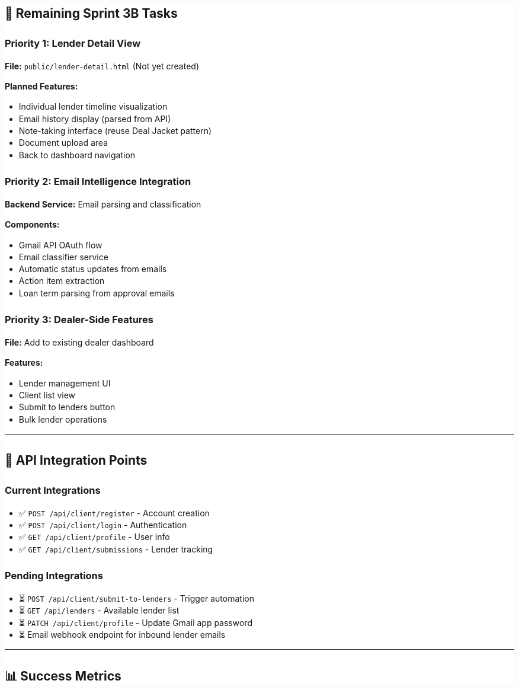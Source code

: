 
## 🚧 Remaining Sprint 3B Tasks

### Priority 1: Lender Detail View
**File:** `public/lender-detail.html` (Not yet created)

**Planned Features:**
- Individual lender timeline visualization
- Email history display (parsed from API)
- Note-taking interface (reuse Deal Jacket pattern)
- Document upload area
- Back to dashboard navigation

### Priority 2: Email Intelligence Integration
**Backend Service:** Email parsing and classification

**Components:**
- Gmail API OAuth flow
- Email classifier service
- Automatic status updates from emails
- Action item extraction
- Loan term parsing from approval emails

### Priority 3: Dealer-Side Features
**File:** Add to existing dealer dashboard

**Features:**
- Lender management UI
- Client list view
- Submit to lenders button
- Bulk lender operations

---

## 🔗 API Integration Points

### Current Integrations
- ✅ `POST /api/client/register` - Account creation
- ✅ `POST /api/client/login` - Authentication
- ✅ `GET /api/client/profile` - User info
- ✅ `GET /api/client/submissions` - Lender tracking

### Pending Integrations
- ⏳ `POST /api/client/submit-to-lenders` - Trigger automation
- ⏳ `GET /api/lenders` - Available lender list
- ⏳ `PATCH /api/client/profile` - Update Gmail app password
- ⏳ Email webhook endpoint for inbound lender emails

---

## 📊 Success Metrics
